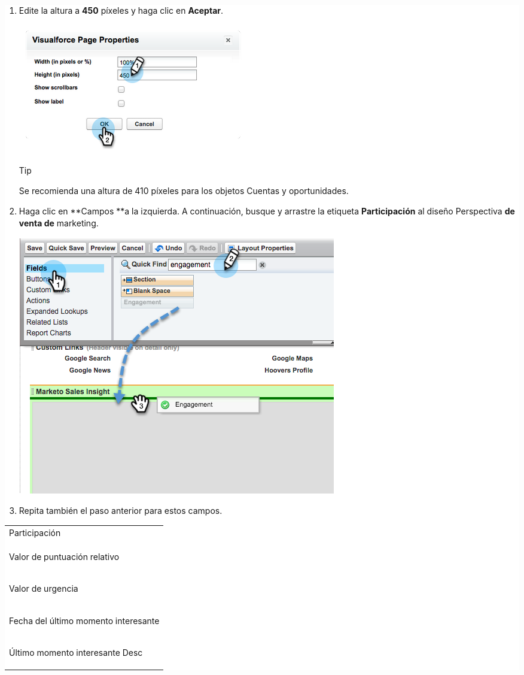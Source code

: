 1. Edite la altura a **450** píxeles y haga clic en **Aceptar**.

   ![](assets/image2014-9-24-17-3a34-3a26.png)

   >[!TIP]
   >
   >Se recomienda una altura de 410 píxeles para los objetos Cuentas y oportunidades.

1. Haga clic en **Campos **a la izquierda. A continuación, busque y arrastre la etiqueta **Participación** al diseño Perspectiva **de venta de** marketing.

   ![](assets/image2015-5-22-16-3a32-3a46.png)

1. Repita también el paso anterior para estos campos.

<table> 
 <tbody> 
  <tr> 
   <td colspan="1">Participación</td> 
  </tr> 
  <tr> 
   <td colspan="1" rowspan="1"><p>Valor de puntuación relativo</p></td> 
  </tr> 
  <tr> 
   <td colspan="1" rowspan="1"><p>Valor de urgencia</p></td> 
  </tr> 
  <tr> 
   <td colspan="1" rowspan="1"><p>Fecha del último momento interesante</p></td> 
  </tr> 
  <tr> 
   <td colspan="1" rowspan="1"><p>Último momento interesante Desc</p></td> 
  </tr> 
  <tr> 